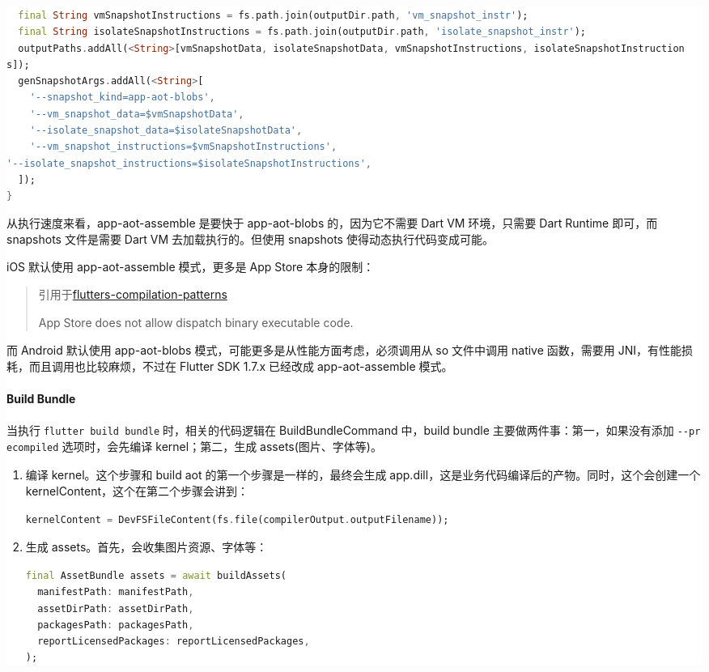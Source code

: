    ``` dart
     final String vmSnapshotInstructions = fs.path.join(outputDir.path, 'vm_snapshot_instr');                                
     final String isolateSnapshotInstructions = fs.path.join(outputDir.path, 'isolate_snapshot_instr');                      
     outputPaths.addAll(<String>[vmSnapshotData, isolateSnapshotData, vmSnapshotInstructions, isolateSnapshotInstructions]); 
     genSnapshotArgs.addAll(<String>[                                                                                        
       '--snapshot_kind=app-aot-blobs',                                                                                      
       '--vm_snapshot_data=$vmSnapshotData',                                                                                 
       '--isolate_snapshot_data=$isolateSnapshotData',                                                                       
       '--vm_snapshot_instructions=$vmSnapshotInstructions',                                                                 
 '--isolate_snapshot_instructions=$isolateSnapshotInstructions',                                                       
     ]);                                                                                                                     
}                                                                                                                         
   ```
   
   从执行速度来看，app-aot-assemble 是要快于 app-aot-blobs 的，因为它不需要 Dart VM 环境，只需要 Dart Runtime 即可，而 snapshots 文件是需要 Dart VM 去加载执行的。但使用 snapshots 使得动态执行代码变成可能。

   iOS 默认使用 app-aot-assemble 模式，更多是 App Store 本身的限制：
   
   > 引用于[flutters-compilation-patterns](https://proandroiddev.com/flutters-compilation-patterns-24e139d14177)
   >
   > App Store does not allow dispatch binary executable code. 
   
   而 Android 默认使用 app-aot-blobs 模式，可能更多是从性能方面考虑，必须调用从 so 文件中调用 native 函数，需要用 JNI，有性能损耗，而且调用也比较麻烦，不过在 Flutter SDK 1.7.x 已经改成 app-aot-assemble 模式。
#### Build Bundle

当执行 `flutter build bundle` 时，相关的代码逻辑在 BuildBundleCommand 中，build bundle 主要做两件事：第一，如果没有添加 `--precompiled` 选项时，会先编译 kernel；第二，生成 assets(图片、字体等)。

   1. 编译 kernel。这个步骤和 build aot 的第一个步骤是一样的，最终会生成 app.dill，这是业务代码编译后的产物。同时，这个会创建一个 kernelContent，这个在第二个步骤会讲到：
   
      ``` dart
      kernelContent = DevFSFileContent(fs.file(compilerOutput.outputFilename));
      ```
   
   2. 生成 assets。首先，会收集图片资源、字体等：
   
      ``` dart
      final AssetBundle assets = await buildAssets(           
        manifestPath: manifestPath,                           
        assetDirPath: assetDirPath,                           
        packagesPath: packagesPath,                           
        reportLicensedPackages: reportLicensedPackages,       
      );                                                      
      ```
   
